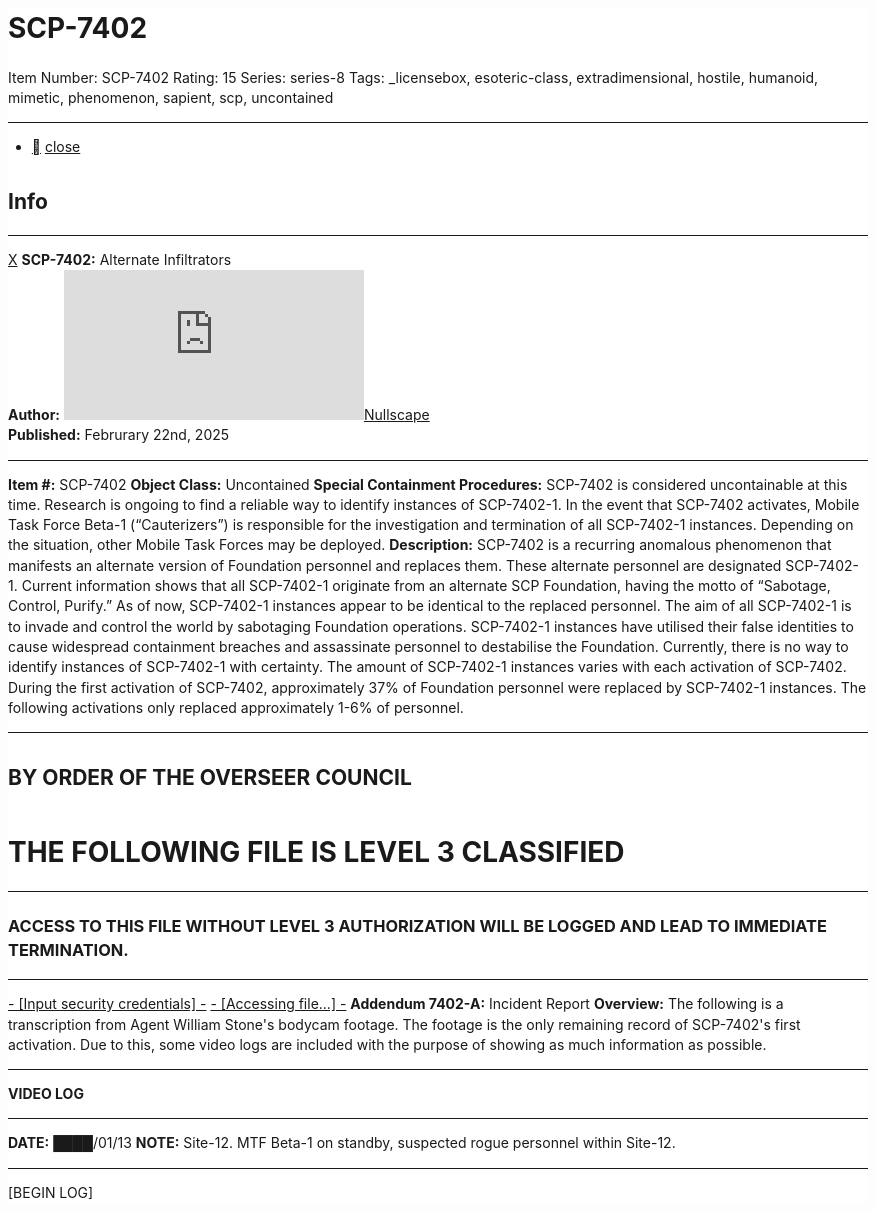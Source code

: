# SCP-7402
Item Number: SCP-7402
Rating: 15
Series: series-8
Tags: _licensebox, esoteric-class, extradimensional, hostile, humanoid, mimetic, phenomenon, sapient, scp, uncontained

---

  * [](javascript:;)
[close](javascript:;)
## Info
* * *
[X](javascript:;)
**SCP-7402:** Alternate Infiltrators  
**Author:** [![Nullscape](https://www.wikidot.com/avatar.php?userid=9479879&amp;size=small&amp;timestamp=1743366304)](http://www.wikidot.com/user:info/nullscape)[Nullscape](http://www.wikidot.com/user:info/nullscape)  
**Published:** Februrary 22nd, 2025
* * *

**Item #:** SCP-7402
**Object Class:** Uncontained
**Special Containment Procedures:** SCP-7402 is considered uncontainable at this time. Research is ongoing to find a reliable way to identify instances of SCP-7402-1. In the event that SCP-7402 activates, Mobile Task Force Beta-1 (“Cauterizers”) is responsible for the investigation and termination of all SCP-7402-1 instances. Depending on the situation, other Mobile Task Forces may be deployed.
**Description:** SCP-7402 is a recurring anomalous phenomenon that manifests an alternate version of Foundation personnel and replaces them. These alternate personnel are designated SCP-7402-1. Current information shows that all SCP-7402-1 originate from an alternate SCP Foundation, having the motto of “Sabotage, Control, Purify.” As of now, SCP-7402-1 instances appear to be identical to the replaced personnel.
The aim of all SCP-7402-1 is to invade and control the world by sabotaging Foundation operations. SCP-7402-1 instances have utilised their false identities to cause widespread containment breaches and assassinate personnel to destabilise the Foundation. Currently, there is no way to identify instances of SCP-7402-1 with certainty.
The amount of SCP-7402-1 instances varies with each activation of SCP-7402. During the first activation of SCP-7402, approximately 37% of Foundation personnel were replaced by SCP-7402-1 instances. The following activations only replaced approximately 1-6% of personnel.
* * *
## BY ORDER OF THE OVERSEER COUNCIL
# THE FOLLOWING FILE IS LEVEL 3 CLASSIFIED
* * *
### ACCESS TO THIS FILE WITHOUT LEVEL 3 AUTHORIZATION WILL BE LOGGED AND LEAD TO IMMEDIATE TERMINATION.
* * *
[\- [Input security credentials] -](javascript:;)
[\- [Accessing file...] -](javascript:;)
**Addendum 7402-A:** Incident Report
**Overview:** The following is a transcription from Agent William Stone's bodycam footage. The footage is the only remaining record of SCP-7402's first activation. Due to this, some video logs are included with the purpose of showing as much information as possible.
* * *
**VIDEO LOG**
* * *
**DATE:** ████/01/13
**NOTE:** Site-12. MTF Beta-1 on standby, suspected rogue personnel within Site-12.
* * *
[BEGIN LOG]